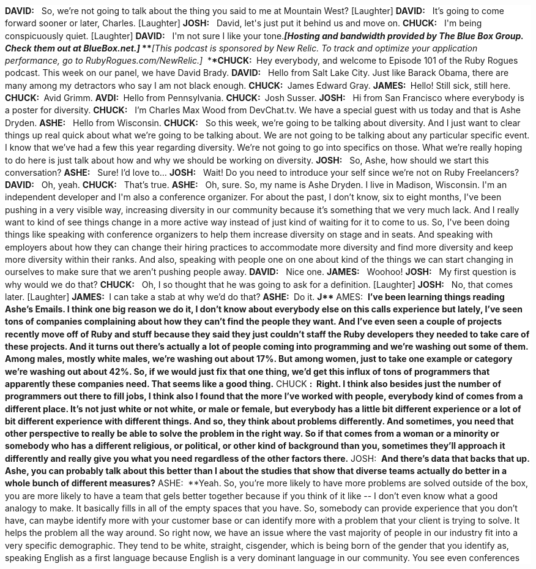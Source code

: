 **DAVID:** &nbsp; So, we’re not going to talk about the thing you said to me at Mountain West? [Laughter] **DAVID:** &nbsp; It’s going to come forward sooner or later, Charles. [Laughter] **JOSH:** &nbsp; David, let's just put it behind us and move on. **CHUCK:** &nbsp; I'm being conspicuously quiet. [Laughter] **DAVID:** &nbsp; I'm not sure I like your tone.**_[Hosting and bandwidth provided by The Blue Box Group. Check them out at BlueBox.net.]&nbsp;_\*\***_[This podcast is sponsored by New Relic. To track and optimize your application performance, go to RubyRogues.com/NewRelic.]&nbsp;_ \***\*CHUCK:&nbsp;** Hey everybody, and welcome to Episode 101 of the Ruby Rogues podcast. This week on our panel, we have David Brady. **DAVID:** &nbsp; Hello from Salt Lake City. Just like Barack Obama, there are many among my detractors who say I am not black enough. **CHUCK:&nbsp;** James Edward Gray. **JAMES:&nbsp;** Hello! Still sick, still here. **CHUCK:&nbsp;** Avid Grimm. **AVDI:&nbsp;** Hello from Pennsylvania. **CHUCK:&nbsp;** Josh Susser. **JOSH:** &nbsp; Hi from San Francisco where everybody is a poster for diversity. **CHUCK:** &nbsp; I’m Charles Max Wood from DevChat.tv. We have a special guest with us today and that is Ashe Dryden. **ASHE:** &nbsp; Hello from Wisconsin. **CHUCK:** &nbsp; So this week, we’re going to be talking about diversity. And I just want to clear things up real quick about what we’re going to be talking about. We are not going to be talking about any particular specific event. I know that we’ve had a few this year regarding diversity. We’re not going to go into specifics on those. What we’re really hoping to do here is just talk about how and why we should be working on diversity. **JOSH:** &nbsp; So, Ashe, how should we start this conversation? **ASHE:** &nbsp; Sure! I’d love to… **JOSH:** &nbsp; Wait! Do you need to introduce your self since we’re not on Ruby Freelancers? **DAVID:** &nbsp; Oh, yeah. **CHUCK:** &nbsp; That’s true. **ASHE:** &nbsp; Oh, sure. So, my name is Ashe Dryden. I live in Madison, Wisconsin. I'm an independent developer and I'm also a conference organizer. For about the past, I don’t know, six to eight months, I've been pushing in a very visible way, increasing diversity in our community because it’s something that we very much lack. And I really want to kind of see things change in a more active way instead of just kind of waiting for it to come to us. So, I've been doing things like speaking with conference organizers to help them increase diversity on stage and in seats. And speaking with employers about how they can change their hiring practices to accommodate more diversity and find more diversity and keep more diversity within their ranks. And also, speaking with people one on one about kind of the things we can start changing in ourselves to make sure that we aren’t pushing people away. **DAVID:** &nbsp; Nice one. **JAMES:** &nbsp; Woohoo! **JOSH:** &nbsp; My first question is why would we do that? **CHUCK:** &nbsp; Oh, I so thought that he was going to ask for a definition. [Laughter] **JOSH:** &nbsp; No, that comes later. [Laughter] **JAMES:&nbsp;** I can take a stab at why we’d do that? **ASHE:&nbsp;** Do it. **J\*\*** AMES:&nbsp; **I’ve been learning things reading Ashe’s Emails. I think one big reason we do it, I don’t know about everybody else on this calls experience but lately, I’ve seen tons of companies complaining about how they can’t find the people they want. And I’ve even seen a couple of projects recently move off of Ruby and stuff because they said they just couldn’t staff the Ruby developers they needed to take care of these projects. And it turns out there’s actually a lot of people coming into programming and we’re washing out some of them. Among males, mostly white males, we’re washing out about 17%. But among women, just to take one example or category we’re washing out about 42%. So, if we would just fix that one thing, we’d get this influx of tons of programmers that apparently these companies need. That seems like a good thing.** CHUCK **:&nbsp; Right. I think also besides just the number of programmers out there to fill jobs, I think also I found that the more I’ve worked with people, everybody kind of comes from a different place. It’s not just white or not white, or male or female, but everybody has a little bit different experience or a lot of bit different experience with different things. And so, they think about problems differently. And sometimes, you need that other perspective to really be able to solve the problem in the right way. So if that comes from a woman or a minority or somebody who has a different religious, or political, or other kind of background than you, sometimes they’ll approach it differently and really give you what you need regardless of the other factors there.** JOSH:&nbsp; **And there’s data that backs that up. Ashe, you can probably talk about this better than I about the studies that show that diverse teams actually do better in a whole bunch of different measures?** ASHE:&nbsp; **Yeah. So, you’re more likely to have more problems are solved outside of the box, you are more likely to have a team that gels better together because if you think of it like -- I don’t even know what a good analogy to make. It basically fills in all of the empty spaces that you have. So, somebody can provide experience that you don’t have, can maybe identify more with your customer base or can identify more with a problem that your client is trying to solve. It helps the problem all the way around. So right now, we have an issue where the vast majority of people in our industry fit into a very specific demographic. They tend to be white, straight, cisgender, which is being born of the gender that you identify as, speaking English as a first language because English is a very dominant language in our community. You see even conferences